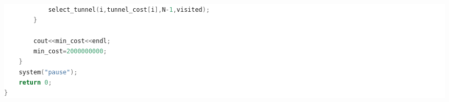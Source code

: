 ```cpp
			select_tunnel(i,tunnel_cost[i],N-1,visited);
		}
		
		cout<<min_cost<<endl;
		min_cost=2000000000;
	}
	system("pause");
	return 0;
}
```

## 